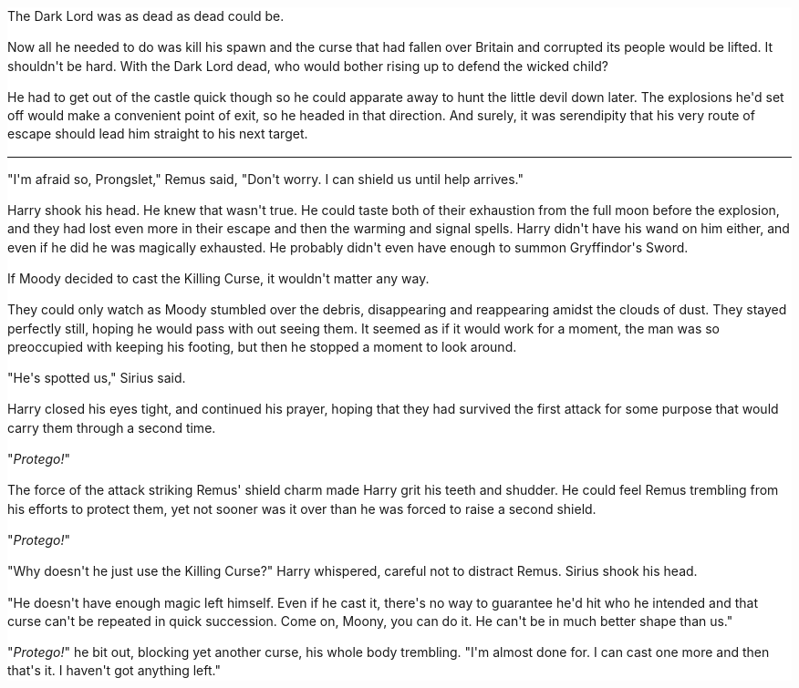 The Dark Lord was as dead as dead could be.

Now all he needed to do was kill his spawn and the curse that had fallen
over Britain and corrupted its people would be lifted. It shouldn't be
hard. With the Dark Lord dead, who would bother rising up to defend the
wicked child?

He had to get out of the castle quick though so he could apparate away
to hunt the little devil down later. The explosions he'd set off would
make a convenient point of exit, so he headed in that direction. And
surely, it was serendipity that his very route of escape should lead him
straight to his next target.

---

"I'm afraid so, Prongslet," Remus said, "Don't worry. I can shield us
until help arrives."

Harry shook his head. He knew that wasn't true. He could taste both of
their exhaustion from the full moon before the explosion, and they had
lost even more in their escape and then the warming and signal spells.
Harry didn't have his wand on him either, and even if he did he was
magically exhausted. He probably didn't even have enough to summon
Gryffindor's Sword.

If Moody decided to cast the Killing Curse, it wouldn't matter any way.

They could only watch as Moody stumbled over the debris, disappearing
and reappearing amidst the clouds of dust. They stayed perfectly still,
hoping he would pass with out seeing them. It seemed as if it would work
for a moment, the man was so preoccupied with keeping his footing, but
then he stopped a moment to look around.

"He's spotted us," Sirius said.

Harry closed his eyes tight, and continued his prayer, hoping that they
had survived the first attack for some purpose that would carry them
through a second time.

"*Protego!*"

The force of the attack striking Remus' shield charm made Harry grit his
teeth and shudder. He could feel Remus trembling from his efforts to
protect them, yet not sooner was it over than he was forced to raise a
second shield.

"*Protego!*"

"Why doesn't he just use the Killing Curse?" Harry whispered, careful
not to distract Remus. Sirius shook his head.

"He doesn't have enough magic left himself. Even if he cast it, there's
no way to guarantee he'd hit who he intended and that curse can't be
repeated in quick succession. Come on, Moony, you can do it. He can't be
in much better shape than us."

"*Protego!*" he bit out, blocking yet another curse, his whole body
trembling. "I'm almost done for. I can cast one more and then that's it.
I haven't got anything left."
